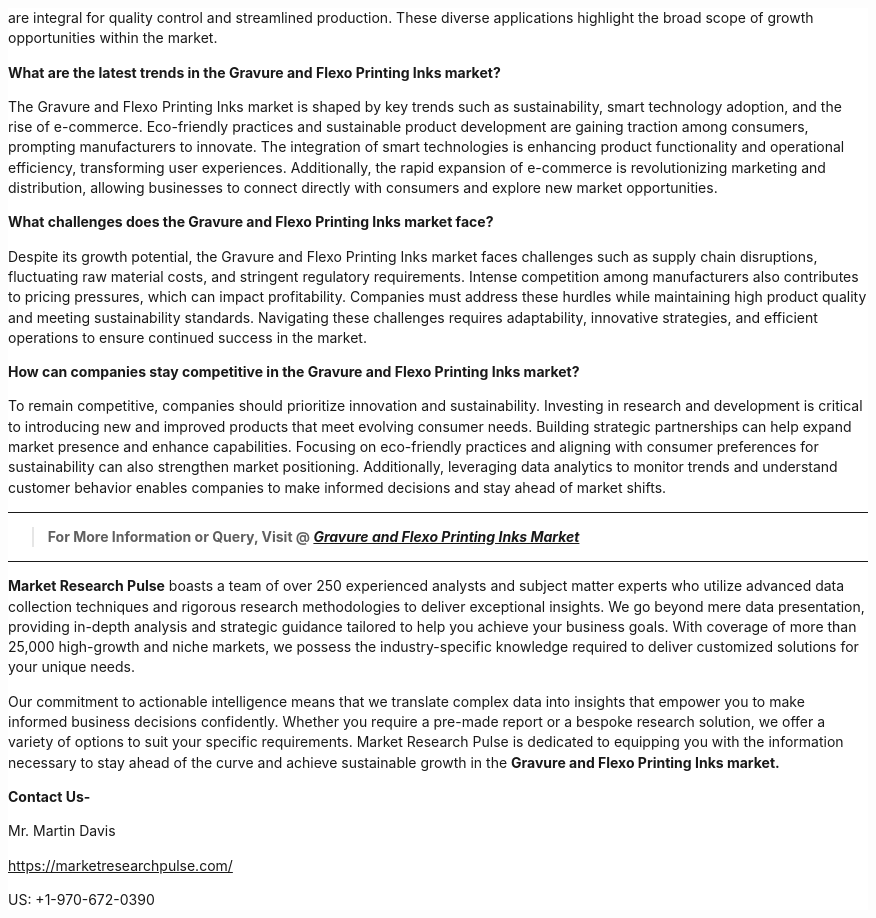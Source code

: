 are integral for quality control and streamlined production. These diverse applications highlight the broad scope of growth opportunities within the market.</p><p><strong>What are the latest trends in the Gravure and Flexo Printing Inks market?</strong></p><p>The Gravure and Flexo Printing Inks market is shaped by key trends such as sustainability, smart technology adoption, and the rise of e-commerce. Eco-friendly practices and sustainable product development are gaining traction among consumers, prompting manufacturers to innovate. The integration of smart technologies is enhancing product functionality and operational efficiency, transforming user experiences. Additionally, the rapid expansion of e-commerce is revolutionizing marketing and distribution, allowing businesses to connect directly with consumers and explore new market opportunities.</p><p><strong>What challenges does the Gravure and Flexo Printing Inks market face?</strong></p><p>Despite its growth potential, the Gravure and Flexo Printing Inks market faces challenges such as supply chain disruptions, fluctuating raw material costs, and stringent regulatory requirements. Intense competition among manufacturers also contributes to pricing pressures, which can impact profitability. Companies must address these hurdles while maintaining high product quality and meeting sustainability standards. Navigating these challenges requires adaptability, innovative strategies, and efficient operations to ensure continued success in the market.</p><p><strong>How can companies stay competitive in the Gravure and Flexo Printing Inks market?</strong></p><p>To remain competitive, companies should prioritize innovation and sustainability. Investing in research and development is critical to introducing new and improved products that meet evolving consumer needs. Building strategic partnerships can help expand market presence and enhance capabilities. Focusing on eco-friendly practices and aligning with consumer preferences for sustainability can also strengthen market positioning. Additionally, leveraging data analytics to monitor trends and understand customer behavior enables companies to make informed decisions and stay ahead of market shifts.</p><hr /><blockquote><p><strong>For More Information or Query, Visit @&nbsp;<em><a href="https://marketresearchpulse.com/report/37711/gravure-and-flexo-printing-inks-market?utm_source=Linkedin&utm_medium=029">Gravure and Flexo Printing Inks Market</a></em></strong></p></blockquote><hr /><p><strong>Market Research Pulse</strong> boasts a team of over 250 experienced analysts and subject matter experts who utilize advanced data collection techniques and rigorous research methodologies to deliver exceptional insights. We go beyond mere data presentation, providing in-depth analysis and strategic guidance tailored to help you achieve your business goals. With coverage of more than 25,000 high-growth and niche markets, we possess the industry-specific knowledge required to deliver customized solutions for your unique needs.</p><p>Our commitment to actionable intelligence means that we translate complex data into insights that empower you to make informed business decisions confidently. Whether you require a pre-made report or a bespoke research solution, we offer a variety of options to suit your specific requirements. Market Research Pulse is dedicated to equipping you with the information necessary to stay ahead of the curve and achieve sustainable growth in the <strong>Gravure and Flexo Printing Inks market.</strong></p><p><strong>Contact Us-</strong></p><p>Mr. Martin Davis</p><p>https://marketresearchpulse.com/</p><p>US: +1-970-672-0390</p>
